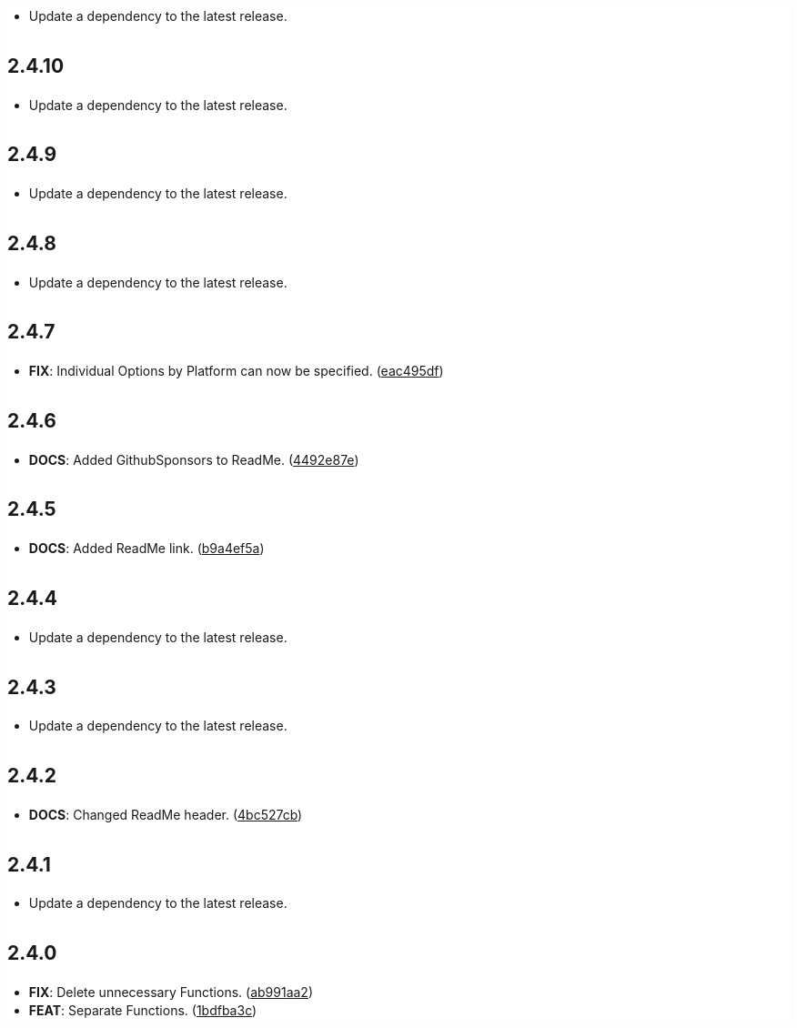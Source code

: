  - Update a dependency to the latest release.

## 2.4.10

 - Update a dependency to the latest release.

## 2.4.9

 - Update a dependency to the latest release.

## 2.4.8

 - Update a dependency to the latest release.

## 2.4.7

 - **FIX**: Individual Options by Platform can now be specified. ([eac495df](https://github.com/mathrunet/flutter_masamune/commit/eac495dfb357da65a70796b430afab2512f7ea7a))

## 2.4.6

 - **DOCS**: Added GithubSponsors to ReadMe. ([4492e87e](https://github.com/mathrunet/flutter_masamune/commit/4492e87e65ab809c1b6413bfb457d391bdadf691))

## 2.4.5

 - **DOCS**: Added ReadMe link. ([b9a4ef5a](https://github.com/mathrunet/flutter_masamune/commit/b9a4ef5a159ea958c42c640b4345725383dc1e07))

## 2.4.4

 - Update a dependency to the latest release.

## 2.4.3

 - Update a dependency to the latest release.

## 2.4.2

 - **DOCS**: Changed ReadMe header. ([4bc527cb](https://github.com/mathrunet/flutter_masamune/commit/4bc527cb3bf06cb287db8b65bbc183ae49894733))

## 2.4.1

 - Update a dependency to the latest release.

## 2.4.0

 - **FIX**: Delete unnecessary Functions. ([ab991aa2](https://github.com/mathrunet/flutter_masamune/commit/ab991aa227286e7cf95244377479b734a2106eca))
 - **FEAT**: Separate Functions. ([1bdfba3c](https://github.com/mathrunet/flutter_masamune/commit/1bdfba3c7997f9cadef9b08647959e2b282d535f))

